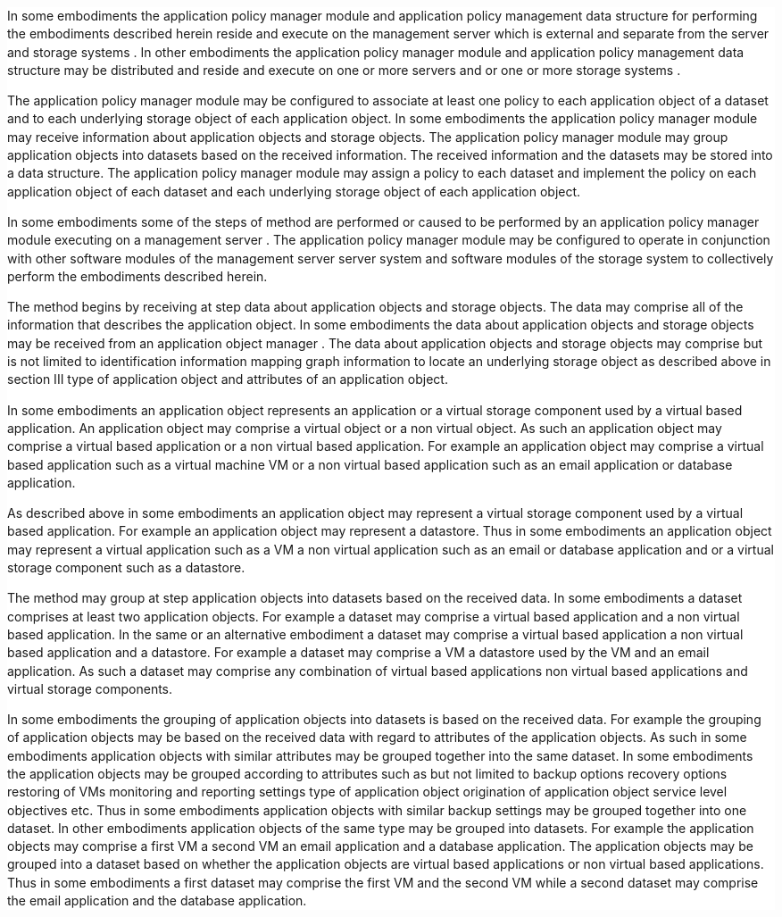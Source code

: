 In some embodiments the application policy manager module and application policy management data structure for performing the embodiments described herein reside and execute on the management server which is external and separate from the server and storage systems . In other embodiments the application policy manager module and application policy management data structure may be distributed and reside and execute on one or more servers and or one or more storage systems .

The application policy manager module may be configured to associate at least one policy to each application object of a dataset and to each underlying storage object of each application object. In some embodiments the application policy manager module may receive information about application objects and storage objects. The application policy manager module may group application objects into datasets based on the received information. The received information and the datasets may be stored into a data structure. The application policy manager module may assign a policy to each dataset and implement the policy on each application object of each dataset and each underlying storage object of each application object.

In some embodiments some of the steps of method are performed or caused to be performed by an application policy manager module executing on a management server . The application policy manager module may be configured to operate in conjunction with other software modules of the management server server system and software modules of the storage system to collectively perform the embodiments described herein.

The method begins by receiving at step data about application objects and storage objects. The data may comprise all of the information that describes the application object. In some embodiments the data about application objects and storage objects may be received from an application object manager . The data about application objects and storage objects may comprise but is not limited to identification information mapping graph information to locate an underlying storage object as described above in section III type of application object and attributes of an application object.

In some embodiments an application object represents an application or a virtual storage component used by a virtual based application. An application object may comprise a virtual object or a non virtual object. As such an application object may comprise a virtual based application or a non virtual based application. For example an application object may comprise a virtual based application such as a virtual machine VM or a non virtual based application such as an email application or database application.

As described above in some embodiments an application object may represent a virtual storage component used by a virtual based application. For example an application object may represent a datastore. Thus in some embodiments an application object may represent a virtual application such as a VM a non virtual application such as an email or database application and or a virtual storage component such as a datastore.

The method may group at step application objects into datasets based on the received data. In some embodiments a dataset comprises at least two application objects. For example a dataset may comprise a virtual based application and a non virtual based application. In the same or an alternative embodiment a dataset may comprise a virtual based application a non virtual based application and a datastore. For example a dataset may comprise a VM a datastore used by the VM and an email application. As such a dataset may comprise any combination of virtual based applications non virtual based applications and virtual storage components.

In some embodiments the grouping of application objects into datasets is based on the received data. For example the grouping of application objects may be based on the received data with regard to attributes of the application objects. As such in some embodiments application objects with similar attributes may be grouped together into the same dataset. In some embodiments the application objects may be grouped according to attributes such as but not limited to backup options recovery options restoring of VMs monitoring and reporting settings type of application object origination of application object service level objectives etc. Thus in some embodiments application objects with similar backup settings may be grouped together into one dataset. In other embodiments application objects of the same type may be grouped into datasets. For example the application objects may comprise a first VM a second VM an email application and a database application. The application objects may be grouped into a dataset based on whether the application objects are virtual based applications or non virtual based applications. Thus in some embodiments a first dataset may comprise the first VM and the second VM while a second dataset may comprise the email application and the database application.
